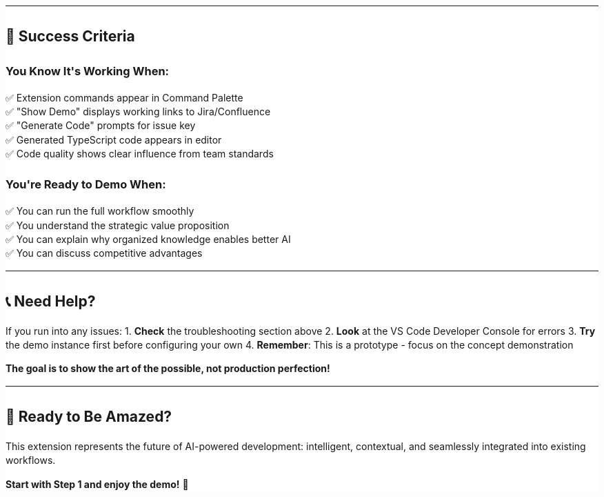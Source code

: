------------------------------------------------------------------------

## 🎯 Success Criteria

### You Know It's Working When:

✅ Extension commands appear in Command Palette\
✅ "Show Demo" displays working links to Jira/Confluence\
✅ "Generate Code" prompts for issue key\
✅ Generated TypeScript code appears in editor\
✅ Code quality shows clear influence from team standards

### You're Ready to Demo When:

✅ You can run the full workflow smoothly\
✅ You understand the strategic value proposition\
✅ You can explain why organized knowledge enables better AI\
✅ You can discuss competitive advantages

------------------------------------------------------------------------

## 📞 Need Help?

If you run into any issues: 1. **Check** the troubleshooting section
above 2. **Look** at the VS Code Developer Console for errors 3. **Try**
the demo instance first before configuring your own 4. **Remember**:
This is a prototype - focus on the concept demonstration

**The goal is to show the art of the possible, not production
perfection!**

------------------------------------------------------------------------

## 🚀 Ready to Be Amazed?

This extension represents the future of AI-powered development:
intelligent, contextual, and seamlessly integrated into existing
workflows.

**Start with Step 1 and enjoy the demo!** 🎉
